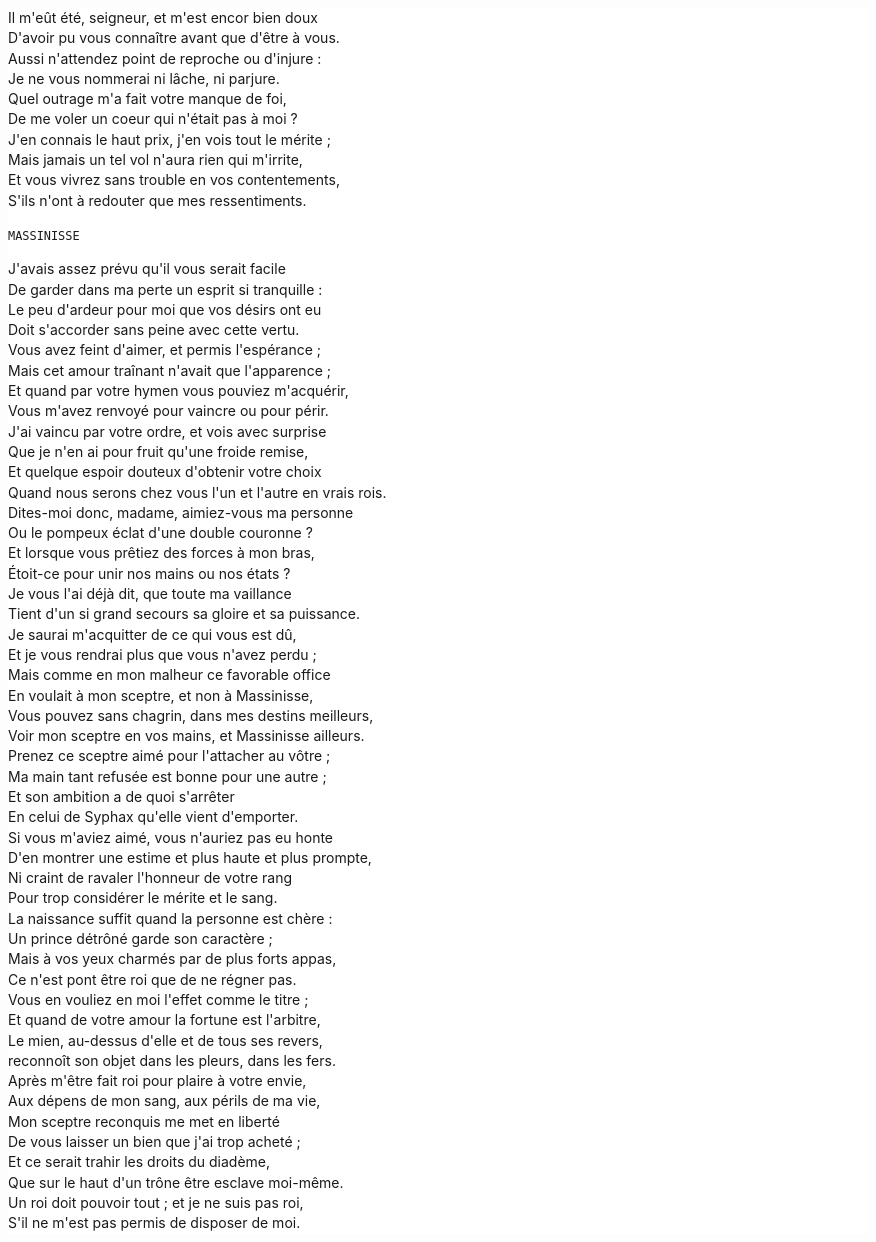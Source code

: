 Il m'eût été, seigneur, et m'est encor bien doux  
D'avoir pu vous connaître avant que d'être à vous.  
Aussi n'attendez point de reproche ou d'injure :  
Je ne vous nommerai ni lâche, ni parjure.  
Quel outrage m'a fait votre manque de foi,  
De me voler un coeur qui n'était pas à moi ?  
J'en connais le haut prix, j'en vois tout le mérite ;  
Mais jamais un tel vol n'aura rien qui m'irrite,  
Et vous vivrez sans trouble en vos contentements,  
S'ils n'ont à redouter que mes ressentiments.  

    MASSINISSE
J'avais assez prévu qu'il vous serait facile  
De garder dans ma perte un esprit si tranquille :  
Le peu d'ardeur pour moi que vos désirs ont eu  
Doit s'accorder sans peine avec cette vertu.  
Vous avez feint d'aimer, et permis l'espérance ;  
Mais cet amour traînant n'avait que l'apparence ;  
Et quand par votre hymen vous pouviez m'acquérir,  
Vous m'avez renvoyé pour vaincre ou pour périr.  
J'ai vaincu par votre ordre, et vois avec surprise  
Que je n'en ai pour fruit qu'une froide remise,  
Et quelque espoir douteux d'obtenir votre choix  
Quand nous serons chez vous l'un et l'autre en vrais rois.  
Dites-moi donc, madame, aimiez-vous ma personne  
Ou le pompeux éclat d'une double couronne ?  
Et lorsque vous prêtiez des forces à mon bras,  
Étoit-ce pour unir nos mains ou nos états ?  
Je vous l'ai déjà dit, que toute ma vaillance  
Tient d'un si grand secours sa gloire et sa puissance.  
Je saurai m'acquitter de ce qui vous est dû,  
Et je vous rendrai plus que vous n'avez perdu ;  
Mais comme en mon malheur ce favorable office  
En voulait à mon sceptre, et non à Massinisse,  
Vous pouvez sans chagrin, dans mes destins meilleurs,  
Voir mon sceptre en vos mains, et Massinisse ailleurs.  
Prenez ce sceptre aimé pour l'attacher au vôtre ;  
Ma main tant refusée est bonne pour une autre ;  
Et son ambition a de quoi s'arrêter  
En celui de Syphax qu'elle vient d'emporter.  
Si vous m'aviez aimé, vous n'auriez pas eu honte  
D'en montrer une estime et plus haute et plus prompte,  
Ni craint de ravaler l'honneur de votre rang  
Pour trop considérer le mérite et le sang.  
La naissance suffit quand la personne est chère :  
Un prince détrôné garde son caractère ;  
Mais à vos yeux charmés par de plus forts appas,  
Ce n'est pont être roi que de ne régner pas.  
Vous en vouliez en moi l'effet comme le titre ;  
Et quand de votre amour la fortune est l'arbitre,  
Le mien, au-dessus d'elle et de tous ses revers,  
reconnoît son objet dans les pleurs, dans les fers.  
Après m'être fait roi pour plaire à votre envie,  
Aux dépens de mon sang, aux périls de ma vie,  
Mon sceptre reconquis me met en liberté  
De vous laisser un bien que j'ai trop acheté ;  
Et ce serait trahir les droits du diadème,  
Que sur le haut d'un trône être esclave moi-même.  
Un roi doit pouvoir tout ; et je ne suis pas roi,  
S'il ne m'est pas permis de disposer de moi.  
